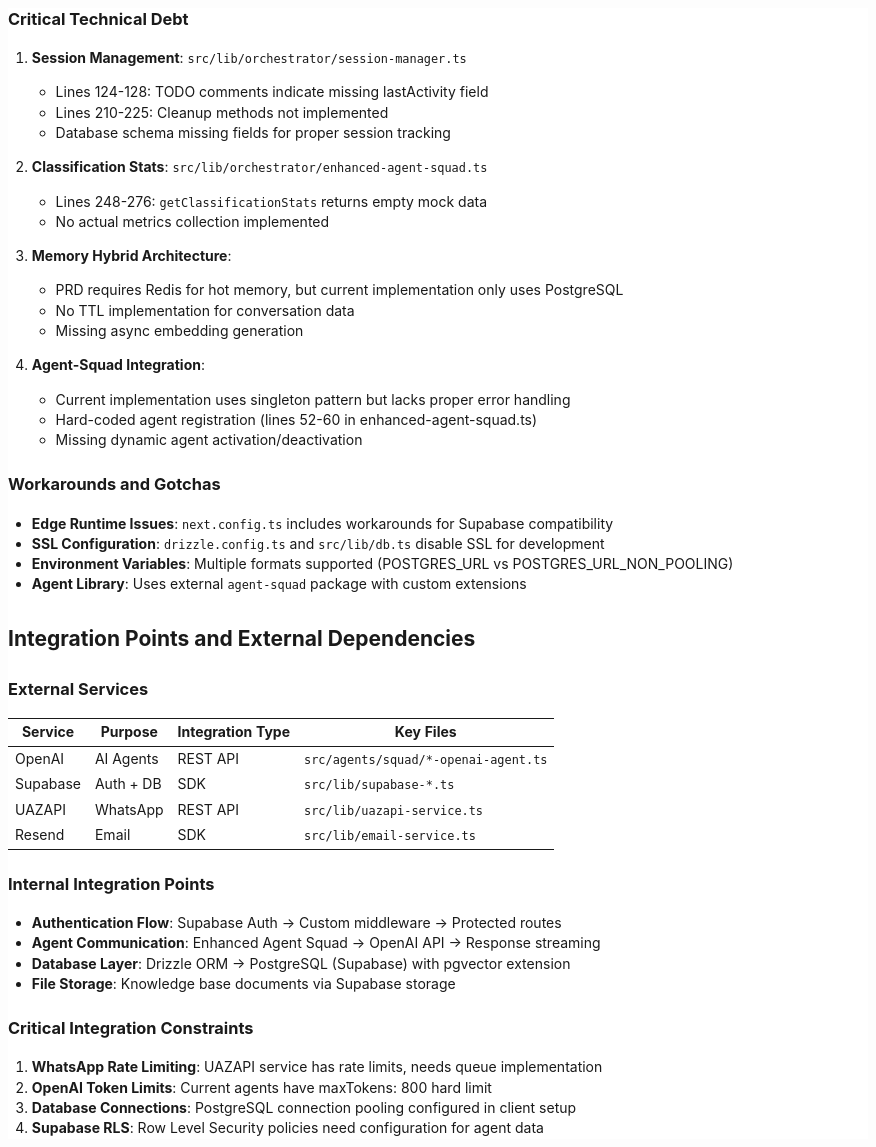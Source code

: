 ### Critical Technical Debt

1. **Session Management**: `src/lib/orchestrator/session-manager.ts`
   - Lines 124-128: TODO comments indicate missing lastActivity field
   - Lines 210-225: Cleanup methods not implemented
   - Database schema missing fields for proper session tracking

2. **Classification Stats**: `src/lib/orchestrator/enhanced-agent-squad.ts`
   - Lines 248-276: `getClassificationStats` returns empty mock data
   - No actual metrics collection implemented

3. **Memory Hybrid Architecture**: 
   - PRD requires Redis for hot memory, but current implementation only uses PostgreSQL
   - No TTL implementation for conversation data
   - Missing async embedding generation

4. **Agent-Squad Integration**:
   - Current implementation uses singleton pattern but lacks proper error handling
   - Hard-coded agent registration (lines 52-60 in enhanced-agent-squad.ts)
   - Missing dynamic agent activation/deactivation

### Workarounds and Gotchas

- **Edge Runtime Issues**: `next.config.ts` includes workarounds for Supabase compatibility
- **SSL Configuration**: `drizzle.config.ts` and `src/lib/db.ts` disable SSL for development
- **Environment Variables**: Multiple formats supported (POSTGRES_URL vs POSTGRES_URL_NON_POOLING)
- **Agent Library**: Uses external `agent-squad` package with custom extensions

## Integration Points and External Dependencies

### External Services

| Service  | Purpose  | Integration Type | Key Files                      |
| -------- | -------- | ---------------- | ------------------------------ |
| OpenAI   | AI Agents | REST API         | `src/agents/squad/*-openai-agent.ts` |
| Supabase | Auth + DB | SDK              | `src/lib/supabase-*.ts` |
| UAZAPI   | WhatsApp  | REST API         | `src/lib/uazapi-service.ts` |
| Resend   | Email     | SDK              | `src/lib/email-service.ts` |

### Internal Integration Points

- **Authentication Flow**: Supabase Auth → Custom middleware → Protected routes
- **Agent Communication**: Enhanced Agent Squad → OpenAI API → Response streaming
- **Database Layer**: Drizzle ORM → PostgreSQL (Supabase) with pgvector extension
- **File Storage**: Knowledge base documents via Supabase storage

### Critical Integration Constraints

1. **WhatsApp Rate Limiting**: UAZAPI service has rate limits, needs queue implementation
2. **OpenAI Token Limits**: Current agents have maxTokens: 800 hard limit
3. **Database Connections**: PostgreSQL connection pooling configured in client setup
4. **Supabase RLS**: Row Level Security policies need configuration for agent data
